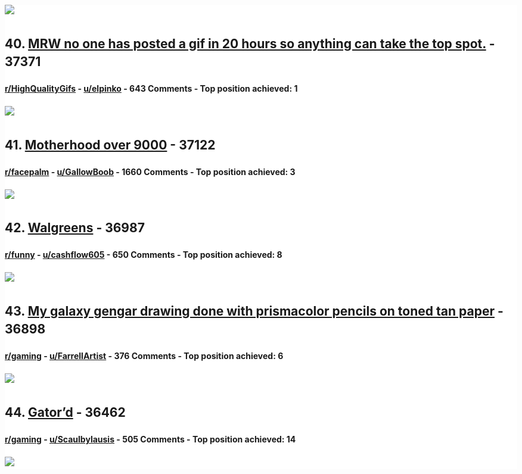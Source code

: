 <a href="https://i.imgur.com/LVVnVrR.jpg"><img src="https://b.thumbs.redditmedia.com/54DRvcBjeChkp0St9S4x-ZAPfE3KyA2S0bZKZdaTkEY.jpg"></img></a>

## 40. [MRW no one has posted a gif in 20 hours so anything can take the top spot.](http://reddit.com/r/HighQualityGifs/comments/a8tqtr/mrw_no_one_has_posted_a_gif_in_20_hours_so/) - 37371
#### [r/HighQualityGifs](http://reddit.com/r/HighQualityGifs) - [u/elpinko](http://reddit.com/u/elpinko) - 643 Comments - Top position achieved: 1

<a href="https://i.imgur.com/PcJnfyf.gifv"><img src="https://b.thumbs.redditmedia.com/3h-Vj-cSRZxJQYyr640-IA1IskMsBCODewZXAsCwnKs.jpg"></img></a>

## 41. [Motherhood over 9000](http://reddit.com/r/facepalm/comments/a8w6ky/motherhood_over_9000/) - 37122
#### [r/facepalm](http://reddit.com/r/facepalm) - [u/GallowBoob](http://reddit.com/u/GallowBoob) - 1660 Comments - Top position achieved: 3

<a href="https://i.redd.it/tbr8dbmm52621.jpg"><img src="https://b.thumbs.redditmedia.com/gen77OpFjooTTzHf_A5UIS-dCFKBORJVEQ91BJ2B75A.jpg"></img></a>

## 42. [Walgreens](http://reddit.com/r/funny/comments/a8y8o2/walgreens/) - 36987
#### [r/funny](http://reddit.com/r/funny) - [u/cashflow605](http://reddit.com/u/cashflow605) - 650 Comments - Top position achieved: 8

<a href="https://i.redd.it/76tskxu0c3621.jpg"><img src="https://b.thumbs.redditmedia.com/eGxI4zhENIeBMrJdM7RhgHpoALeOLnYsfmZrRqh-LBA.jpg"></img></a>

## 43. [My galaxy gengar drawing done with prismacolor pencils on toned tan paper](http://reddit.com/r/gaming/comments/a8zacd/my_galaxy_gengar_drawing_done_with_prismacolor/) - 36898
#### [r/gaming](http://reddit.com/r/gaming) - [u/FarrellArtist](http://reddit.com/u/FarrellArtist) - 376 Comments - Top position achieved: 6

<a href="https://i.redd.it/646u6rxpy3621.jpg"><img src="https://b.thumbs.redditmedia.com/QxI1jpxRXTVL00sWXEDk7oGoMQNMzNlwDoe36yuOaNI.jpg"></img></a>

## 44. [Gator’d](http://reddit.com/r/gaming/comments/a8tmsh/gatord/) - 36462
#### [r/gaming](http://reddit.com/r/gaming) - [u/Scaulbylausis](http://reddit.com/u/Scaulbylausis) - 505 Comments - Top position achieved: 14

<a href="https://i.imgur.com/DrrQr7K.gifv"><img src="https://b.thumbs.redditmedia.com/XKHJQlHrqdjcDwm8qFzQgmRgeK_YUd6rZHLGK03iHkg.jpg"></img></a>
